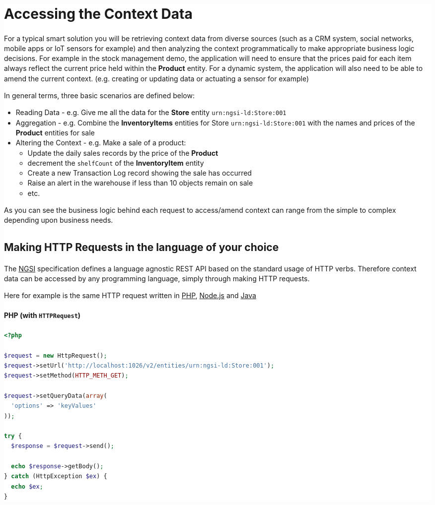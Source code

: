 # Accessing the Context Data

For a typical smart solution you will be retrieving context data from diverse
sources (such as a CRM system, social networks, mobile apps or IoT sensors for
example) and then analyzing the context programmatically to make appropriate
business logic decisions. For example in the stock management demo, the
application will need to ensure that the prices paid for each item always
reflect the current price held within the **Product** entity. For a dynamic
system, the application will also need to be able to amend the current context.
(e.g. creating or updating data or actuating a sensor for example)

In general terms, three basic scenarios are defined below:

-   Reading Data - e.g. Give me all the data for the **Store** entity
    `urn:ngsi-ld:Store:001`
-   Aggregation - e.g. Combine the **InventoryItems** entities for Store
    `urn:ngsi-ld:Store:001` with the names and prices of the **Product**
    entities for sale
-   Altering the Context - e.g. Make a sale of a product:
    -   Update the daily sales records by the price of the **Product**
    -   decrement the `shelfCount` of the **InventoryItem** entity
    -   Create a new Transaction Log record showing the sale has occurred
    -   Raise an alert in the warehouse if less than 10 objects remain on sale
    -   etc.

As you can see the business logic behind each request to access/amend context
can range from the simple to complex depending upon business needs.

## Making HTTP Requests in the language of your choice

The [NGSI](https://fiware.github.io/specifications/OpenAPI/ngsiv2) specification
defines a language agnostic REST API based on the standard usage of HTTP verbs.
Therefore context data can be accessed by any programming language, simply
through making HTTP requests.

Here for example is the same HTTP request written in
[PHP](https://secure.php.net/), [Node.js](https://nodejs.org/) and
[Java](https://www.oracle.com/java/)

#### PHP (with `HTTPRequest`)

```php
<?php

$request = new HttpRequest();
$request->setUrl('http://localhost:1026/v2/entities/urn:ngsi-ld:Store:001');
$request->setMethod(HTTP_METH_GET);

$request->setQueryData(array(
  'options' => 'keyValues'
));

try {
  $response = $request->send();

  echo $response->getBody();
} catch (HttpException $ex) {
  echo $ex;
}
```

